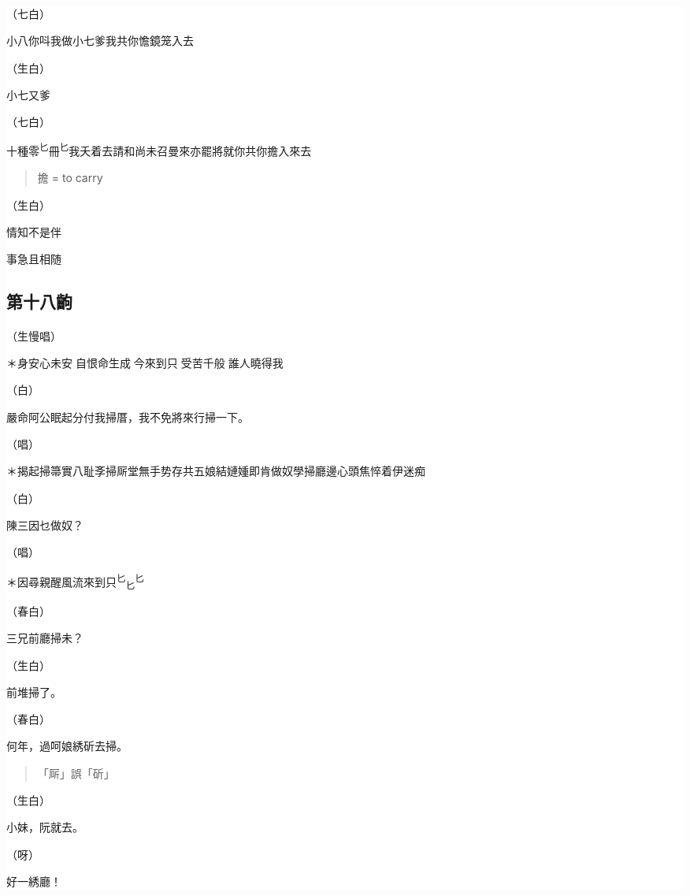 （七白）

小八你呌我做小七爹我共你憺鏡笼入去

（生白）

小七又爹

（七白）

十種零<sup>匕</sup>冊<sup>匕</sup>我夭着去請和尚未召曼來亦罷將就你共你擔入來去

> 擔 = to carry

（生白）

情知不是伴

事急且相随

## 第十八齣

（生慢唱）

＊身安心未安 自恨命生成 今來到只 受苦千般 誰人曉得我

（白）

嚴命阿公眠起分付我掃厝，我不免將來行掃一下。

（唱）

＊揭起掃箒實八耻斈掃厛堂無手势存共五娘結㜕媑即肯做奴學掃廳邊心頭焦悴着伊迷痴

（白）

陳三因乜做奴？

（唱）

＊因尋親醒風流來到只<sup>匕</sup><sub>匕</sub><sup>匕</sup>

（春白）

三兄前廳掃未？

（生白）

前堆掃了。

（春白）

何年，過呵娘綉斫去掃。

> 「厛」誤「斫」

（生白）

小妹，阮就去。

（呀）

好一綉廳！
